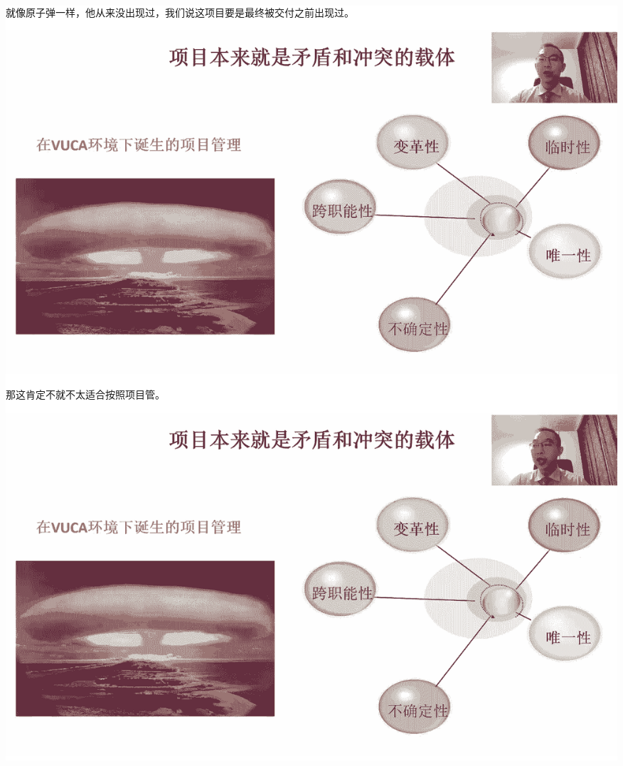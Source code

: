 就像原子弹一样，他从来没出现过，我们说这项目要是最终被交付之前出现过。

![](img/f81fefa790c205a90e88e1c57999266a_188.png)

那这肯定不就不太适合按照项目管。

![](img/f81fefa790c205a90e88e1c57999266a_190.png)
